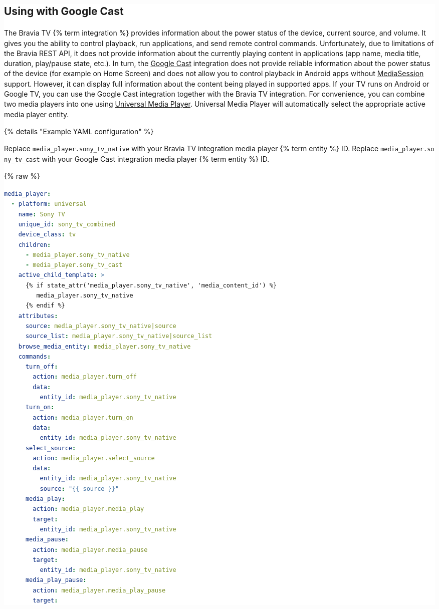 ## Using with Google Cast

The Bravia TV {% term integration %} provides information about the power status of the device, current source, and volume. It gives you the ability to control playback, run applications, and send remote control commands. Unfortunately, due to limitations of the Bravia REST API, it does not provide information about the currently playing content in applications (app name, media title, duration, play/pause state, etc.). In turn, the [Google Cast](/integrations/cast/) integration does not provide reliable information about the power status of the device (for example on Home Screen) and does not allow you to control playback in Android apps without [MediaSession](https://developer.android.com/reference/android/media/session/MediaSession) support. However, it can display full information about the content being played in supported apps. If your TV runs on Android or Google TV, you can use the Google Cast integration together with the Bravia TV integration. For convenience, you can combine two media players into one using [Universal Media Player](/integrations/universal/). Universal Media Player will automatically select the appropriate active media player entity.

{% details "Example YAML configuration" %}

Replace `media_player.sony_tv_native` with your Bravia TV integration media player {% term entity %} ID. Replace `media_player.sony_tv_cast` with your Google Cast integration media player {% term entity %} ID.

{% raw %}

```yaml
media_player:
  - platform: universal
    name: Sony TV
    unique_id: sony_tv_combined
    device_class: tv
    children:
      - media_player.sony_tv_native
      - media_player.sony_tv_cast
    active_child_template: >
      {% if state_attr('media_player.sony_tv_native', 'media_content_id') %}
         media_player.sony_tv_native
      {% endif %}
    attributes:
      source: media_player.sony_tv_native|source
      source_list: media_player.sony_tv_native|source_list
    browse_media_entity: media_player.sony_tv_native
    commands:
      turn_off:
        action: media_player.turn_off
        data:
          entity_id: media_player.sony_tv_native
      turn_on:
        action: media_player.turn_on
        data:
          entity_id: media_player.sony_tv_native
      select_source:
        action: media_player.select_source
        data:
          entity_id: media_player.sony_tv_native
          source: "{{ source }}"
      media_play:
        action: media_player.media_play
        target:
          entity_id: media_player.sony_tv_native
      media_pause:
        action: media_player.media_pause
        target:
          entity_id: media_player.sony_tv_native
      media_play_pause:
        action: media_player.media_play_pause
        target:
```